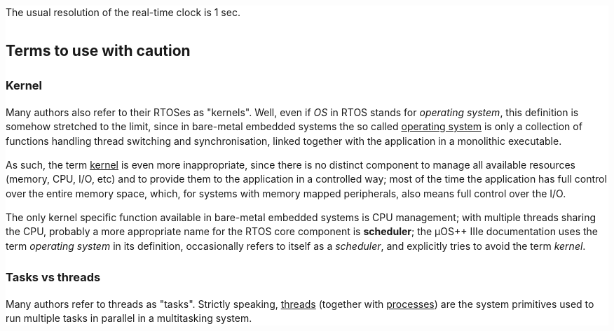 The usual resolution of the real-time clock is 1 sec.

## Terms to use with caution

### Kernel

Many authors also refer to their RTOSes as "kernels". Well, even if _OS_ in RTOS stands for _operating system_, this definition is somehow stretched to the limit, since in bare-metal embedded systems the so called [operating system](https://en.wikipedia.org/wiki/Operating_system) is only a collection of functions handling thread switching and synchronisation, linked together with the application in a monolithic executable.

As such, the term [kernel](https://en.wikipedia.org/wiki/Kernel_(operating_system)) is even more inappropriate, since there is no distinct component to manage all available resources (memory, CPU, I/O, etc) and to provide them to the application in a controlled way; most of the time the application has full control over the entire memory space, which, for systems with memory mapped peripherals, also means full control over the I/O.

The only kernel specific function available in bare-metal embedded systems is CPU management; with multiple threads sharing the CPU, probably a more appropriate name for the RTOS core component is **scheduler**; the µOS++ IIIe documentation uses the term _operating system_ in its definition, occasionally refers to itself as a _scheduler_, and explicitly tries to avoid the term _kernel_.

### Tasks vs threads

Many authors refer to threads as "tasks". Strictly speaking, [threads](https://en.wikipedia.org/wiki/Thread_(computing)) (together with [processes](https://en.wikipedia.org/wiki/Process_(computing))) are the system primitives used to run multiple tasks in parallel in a multitasking system.

